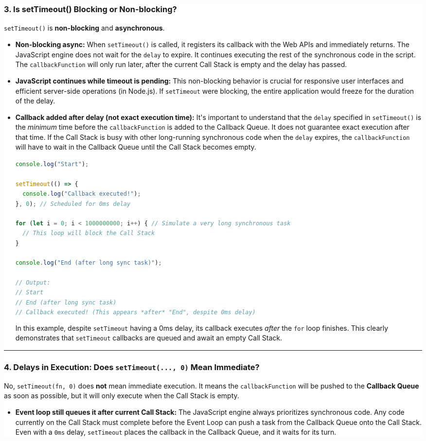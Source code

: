 ### 3. Is setTimeout() Blocking or Non-blocking?

`setTimeout()` is **non-blocking** and **asynchronous**.

* **Non-blocking async:** When `setTimeout()` is called, it registers its callback with the Web APIs and immediately returns. The JavaScript engine does not wait for the `delay` to expire. It continues executing the rest of the synchronous code in the script. The `callbackFunction` will only run later, after the current Call Stack is empty and the delay has passed.

* **JavaScript continues while timeout is pending:** This non-blocking behavior is crucial for responsive user interfaces and efficient server-side operations (in Node.js). If `setTimeout` were blocking, the entire application would freeze for the duration of the delay.

* **Callback added after delay (not exact execution time):** It's important to understand that the `delay` specified in `setTimeout()` is the *minimum* time before the `callbackFunction` is added to the Callback Queue. It does not guarantee exact execution after that time. If the Call Stack is busy with other long-running synchronous code when the `delay` expires, the `callbackFunction` will have to wait in the Callback Queue until the Call Stack becomes empty.

    ```javascript
    console.log("Start");

    setTimeout(() => {
      console.log("Callback executed!");
    }, 0); // Scheduled for 0ms delay

    for (let i = 0; i < 1000000000; i++) { // Simulate a very long synchronous task
      // This loop will block the Call Stack
    }

    console.log("End (after long sync task)");

    // Output:
    // Start
    // End (after long sync task)
    // Callback executed! (This appears *after* "End", despite 0ms delay)
    ```

    In this example, despite `setTimeout` having a 0ms delay, its callback executes *after* the `for` loop finishes. This clearly demonstrates that `setTimeout` callbacks are queued and await an empty Call Stack.

---

### 4. Delays in Execution: Does `setTimeout(..., 0)` Mean Immediate?

No, `setTimeout(fn, 0)` does **not** mean immediate execution. It means the `callbackFunction` will be pushed to the **Callback Queue** as soon as possible, but it will only execute when the Call Stack is empty.

* **Event loop still queues it after current Call Stack:** The JavaScript engine always prioritizes synchronous code. Any code currently on the Call Stack must complete before the Event Loop can push a task from the Callback Queue onto the Call Stack. Even with a `0ms` delay, `setTimeout` places the callback in the Callback Queue, and it waits for its turn.
